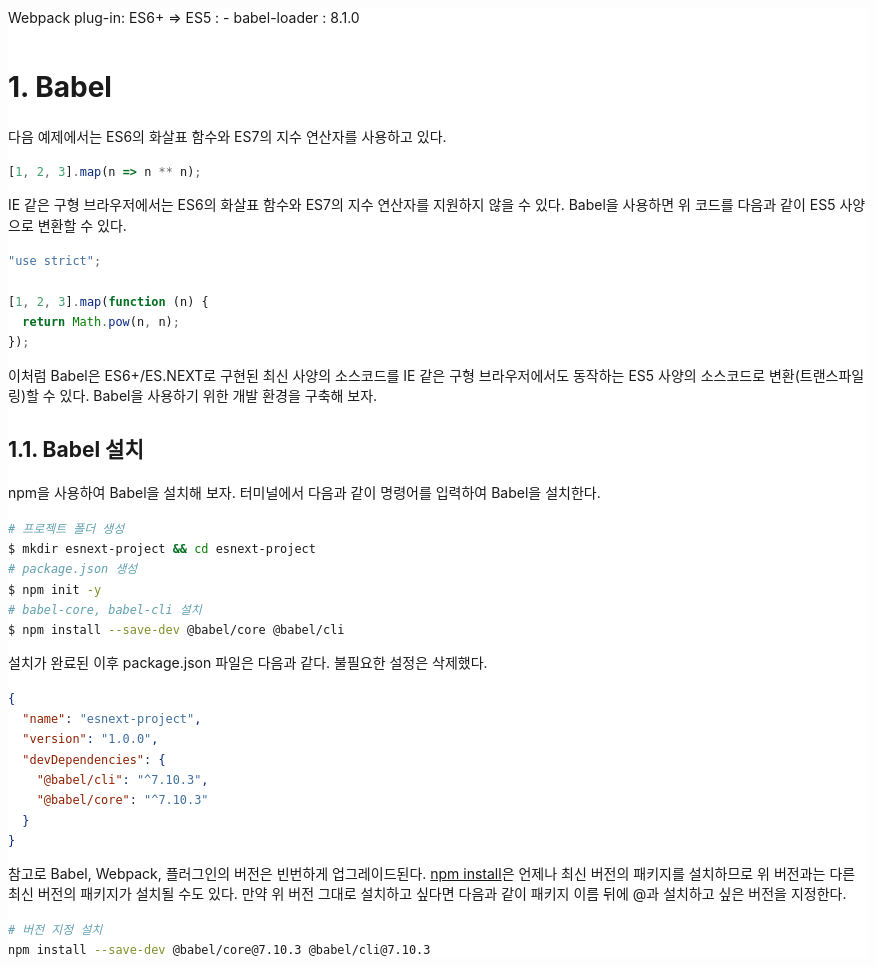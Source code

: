 Webpack plug-in: ES6+ ⇒ ES5
: - babel-loader : 8.1.0

# 1. Babel

다음 예제에서는 ES6의 화살표 함수와 ES7의 지수 연산자를 사용하고 있다.

```javascript
[1, 2, 3].map(n => n ** n);
```

IE 같은 구형 브라우저에서는 ES6의 화살표 함수와 ES7의 지수 연산자를 지원하지 않을 수 있다. Babel을 사용하면 위 코드를 다음과 같이 ES5 사양으로 변환할 수 있다.

```javascript
"use strict";

[1, 2, 3].map(function (n) {
  return Math.pow(n, n);
});
```

이처럼 Babel은 ES6+/ES.NEXT로 구현된 최신 사양의 소스코드를 IE 같은 구형 브라우저에서도 동작하는 ES5 사양의 소스코드로 변환(트랜스파일링)할 수 있다. Babel을 사용하기 위한 개발 환경을 구축해 보자.

## 1.1. Babel 설치

npm을 사용하여 Babel을 설치해 보자. 터미널에서 다음과 같이 명령어를 입력하여 Babel을 설치한다.

```bash
# 프로젝트 폴더 생성
$ mkdir esnext-project && cd esnext-project
# package.json 생성
$ npm init -y
# babel-core, babel-cli 설치
$ npm install --save-dev @babel/core @babel/cli
```

설치가 완료된 이후 package.json 파일은 다음과 같다. 불필요한 설정은 삭제했다.

```json
{
  "name": "esnext-project",
  "version": "1.0.0",
  "devDependencies": {
    "@babel/cli": "^7.10.3",
    "@babel/core": "^7.10.3"
  }
}
```

참고로 Babel, Webpack, 플러그인의 버전은 빈번하게 업그레이드된다. [npm install](https://docs.npmjs.com/cli/install)은 언제나 최신 버전의 패키지를 설치하므로 위 버전과는 다른 최신 버전의 패키지가 설치될 수도 있다. 만약 위 버전 그대로 설치하고 싶다면 다음과 같이 패키지 이름 뒤에 @과 설치하고 싶은 버전을 지정한다.

```bash
# 버전 지정 설치
npm install --save-dev @babel/core@7.10.3 @babel/cli@7.10.3
```
